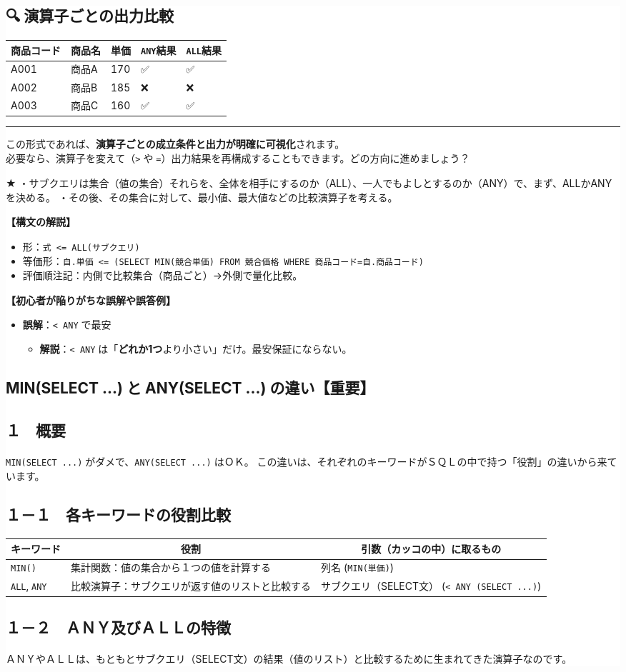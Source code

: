 
## 🔍 演算子ごとの出力比較

| 商品コード | 商品名 | 単価 | `ANY`結果 | `ALL`結果 |
|------------|--------|------|------------|------------|
| A001       | 商品A  | 170  | ✅         | ✅         |
| A002       | 商品B  | 185  | ❌         | ❌         |
| A003       | 商品C  | 160  | ✅         | ✅         |

---

この形式であれば、**演算子ごとの成立条件と出力が明確に可視化**されます。  
必要なら、演算子を変えて（`>` や `=`）出力結果を再構成することもできます。どの方向に進めましょう？


★
・サブクエリは集合（値の集合）それらを、全体を相手にするのか（ALL）、一人でもよしとするのか（ANY）で、まず、ALLかANYを決める。
・その後、その集合に対して、最小値、最大値などの比較演算子を考える。



**【構文の解説】**

  * 形：`式 <= ALL(サブクエリ)`
  * 等価形：`自.単価 <= (SELECT MIN(競合単価) FROM 競合価格 WHERE 商品コード=自.商品コード)`
  * 評価順注記：内側で比較集合（商品ごと）→外側で量化比較。

**【初心者が陥りがちな誤解や誤答例】**

  * **誤解**：`< ANY` で最安　

      * **解説**：`< ANY` は「**どれか1つ**より小さい」だけ。最安保証にならない。


## MIN(SELECT ...) と ANY(SELECT ...) の違い【重要】

## １　概要
`MIN(SELECT ...)` がダメで、`ANY(SELECT ...)` はＯＫ。
この違いは、それぞれのキーワードがＳＱＬの中で持つ「役割」の違いから来ています。

## １－１　各キーワードの役割比較

| キーワード | 役割 | 引数（カッコの中）に取るもの |
|-----------|------|----------------------------|
| `MIN()` | 集計関数：値の集合から１つの値を計算する | 列名 (`MIN(単価)`) |
| `ALL`, `ANY` | 比較演算子：サブクエリが返す値のリストと比較する | サブクエリ（SELECT文） (`< ANY (SELECT ...)`) |

## １－２　ＡＮＹ及びＡＬＬの特徴

ＡＮＹやＡＬＬは、もともとサブクエリ（SELECT文）の結果（値のリスト）と比較するために生まれてきた演算子なのです。
